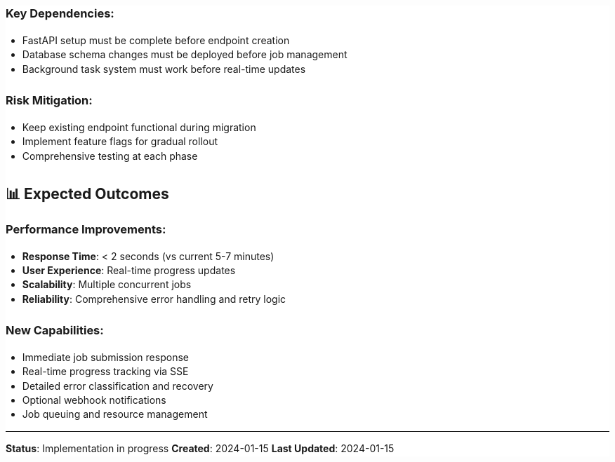 ### Key Dependencies:
- FastAPI setup must be complete before endpoint creation
- Database schema changes must be deployed before job management
- Background task system must work before real-time updates

### Risk Mitigation:
- Keep existing endpoint functional during migration
- Implement feature flags for gradual rollout
- Comprehensive testing at each phase

## 📊 Expected Outcomes

### Performance Improvements:
- **Response Time**: < 2 seconds (vs current 5-7 minutes)
- **User Experience**: Real-time progress updates
- **Scalability**: Multiple concurrent jobs
- **Reliability**: Comprehensive error handling and retry logic

### New Capabilities:
- Immediate job submission response
- Real-time progress tracking via SSE
- Detailed error classification and recovery
- Optional webhook notifications
- Job queuing and resource management

---

**Status**: Implementation in progress
**Created**: 2024-01-15
**Last Updated**: 2024-01-15

